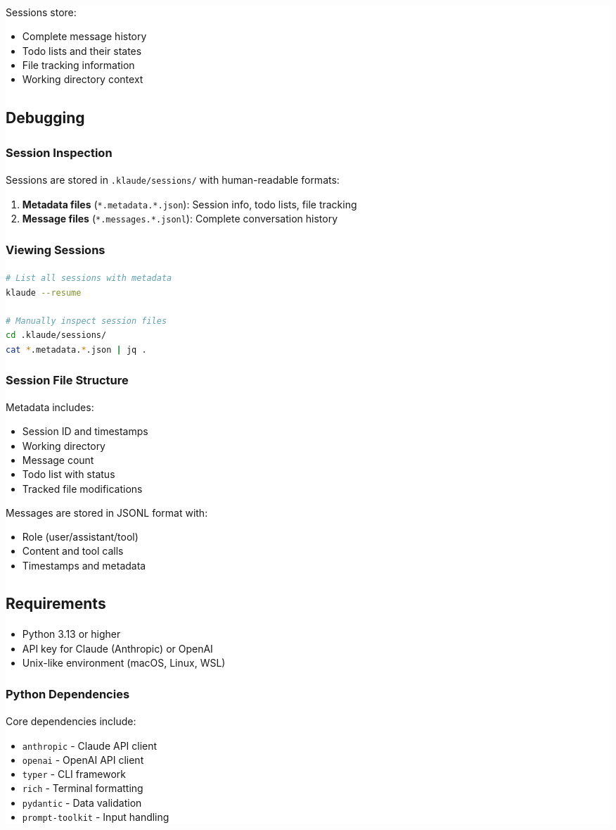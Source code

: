 Sessions store:
- Complete message history
- Todo lists and their states
- File tracking information
- Working directory context

## Debugging

### Session Inspection

Sessions are stored in `.klaude/sessions/` with human-readable formats:

1. **Metadata files** (`*.metadata.*.json`): Session info, todo lists, file tracking
2. **Message files** (`*.messages.*.jsonl`): Complete conversation history

### Viewing Sessions

```bash
# List all sessions with metadata
klaude --resume

# Manually inspect session files
cd .klaude/sessions/
cat *.metadata.*.json | jq .
```

### Session File Structure

Metadata includes:
- Session ID and timestamps
- Working directory
- Message count
- Todo list with status
- Tracked file modifications

Messages are stored in JSONL format with:
- Role (user/assistant/tool)
- Content and tool calls
- Timestamps and metadata

## Requirements

- Python 3.13 or higher
- API key for Claude (Anthropic) or OpenAI
- Unix-like environment (macOS, Linux, WSL)

### Python Dependencies

Core dependencies include:
- `anthropic` - Claude API client
- `openai` - OpenAI API client
- `typer` - CLI framework
- `rich` - Terminal formatting
- `pydantic` - Data validation
- `prompt-toolkit` - Input handling
